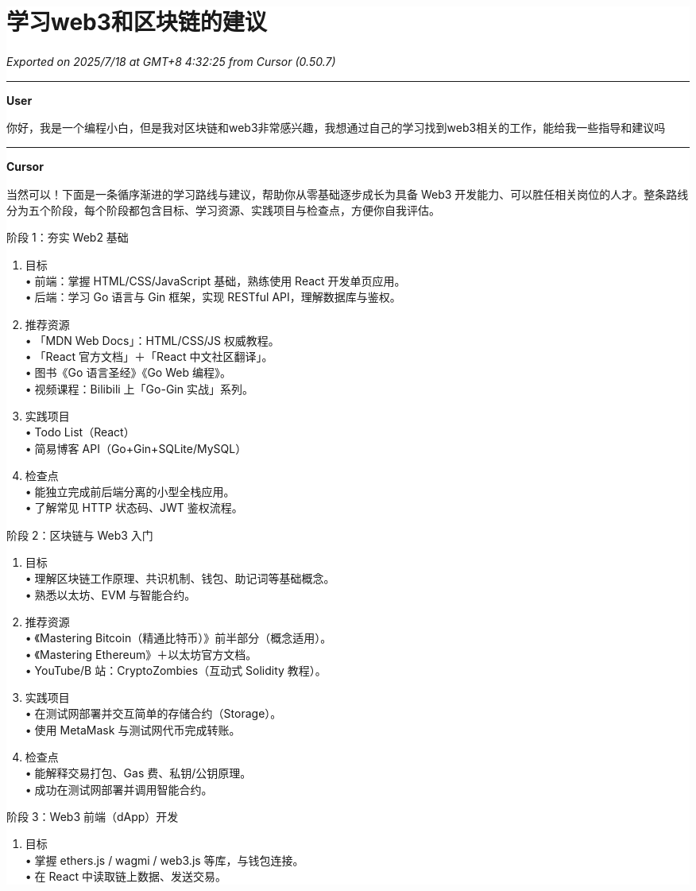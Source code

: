 # 学习web3和区块链的建议
_Exported on 2025/7/18 at GMT+8 4:32:25 from Cursor (0.50.7)_

---

**User**

你好，我是一个编程小白，但是我对区块链和web3非常感兴趣，我想通过自己的学习找到web3相关的工作，能给我一些指导和建议吗

---

**Cursor**

当然可以！下面是一条循序渐进的学习路线与建议，帮助你从零基础逐步成长为具备 Web3 开发能力、可以胜任相关岗位的人才。整条路线分为五个阶段，每个阶段都包含目标、学习资源、实践项目与检查点，方便你自我评估。

阶段 1：夯实 Web2 基础  
1. 目标  
   • 前端：掌握 HTML/CSS/JavaScript 基础，熟练使用 React 开发单页应用。  
   • 后端：学习 Go 语言与 Gin 框架，实现 RESTful API，理解数据库与鉴权。  

2. 推荐资源  
   • 「MDN Web Docs」：HTML/CSS/JS 权威教程。  
   • 「React 官方文档」＋「React 中文社区翻译」。  
   • 图书《Go 语言圣经》《Go Web 编程》。  
   • 视频课程：Bilibili 上「Go-Gin 实战」系列。  

3. 实践项目  
   • Todo List（React）  
   • 简易博客 API（Go+Gin+SQLite/MySQL）  

4. 检查点  
   • 能独立完成前后端分离的小型全栈应用。  
   • 了解常见 HTTP 状态码、JWT 鉴权流程。  

阶段 2：区块链与 Web3 入门  
1. 目标  
   • 理解区块链工作原理、共识机制、钱包、助记词等基础概念。  
   • 熟悉以太坊、EVM 与智能合约。  

2. 推荐资源  
   • 《Mastering Bitcoin（精通比特币）》前半部分（概念适用）。  
   • 《Mastering Ethereum》＋以太坊官方文档。  
   • YouTube/B 站：CryptoZombies（互动式 Solidity 教程）。  

3. 实践项目  
   • 在测试网部署并交互简单的存储合约（Storage）。  
   • 使用 MetaMask 与测试网代币完成转账。  

4. 检查点  
   • 能解释交易打包、Gas 费、私钥/公钥原理。  
   • 成功在测试网部署并调用智能合约。  

阶段 3：Web3 前端（dApp）开发  
1. 目标  
   • 掌握 ethers.js / wagmi / web3.js 等库，与钱包连接。  
   • 在 React 中读取链上数据、发送交易。  
